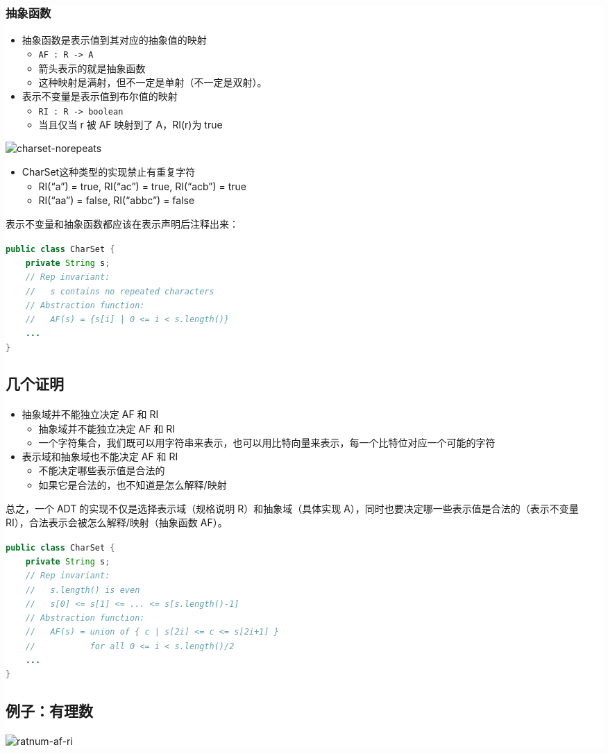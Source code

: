 ### 抽象函数
- 抽象函数是表示值到其对应的抽象值的映射
  - `AF : R -> A`
  - 箭头表示的就是抽象函数
  - 这种映射是满射，但不一定是单射（不一定是双射）。
- 表示不变量是表示值到布尔值的映射
  - `RI : R -> boolean`
  - 当且仅当 r 被 AF 映射到了 A，RI(r)为 true

![charset-norepeats](image/charset-norepeats.png)

- CharSet这种类型的实现禁止有重复字符
  - RI(“a”) = true, RI(“ac”) = true, RI(“acb”) = true
  - RI(“aa”) = false, RI(“abbc”) = false

表示不变量和抽象函数都应该在表示声明后注释出来：
```java
public class CharSet {
    private String s;
    // Rep invariant:
    //   s contains no repeated characters
    // Abstraction function:
    //   AF(s) = {s[i] | 0 <= i < s.length()}
    ...
}
```

## 几个证明
- 抽象域并不能独立决定 AF 和 RI
  - 抽象域并不能独立决定 AF 和 RI
  - 一个字符集合，我们既可以用字符串来表示，也可以用比特向量来表示，每一个比特位对应一个可能的字符
- 表示域和抽象域也不能决定 AF 和 RI
  - 不能决定哪些表示值是合法的
  - 如果它是合法的，也不知道是怎么解释/映射
  
总之，一个 ADT 的实现不仅是选择表示域（规格说明 R）和抽象域（具体实现 A），同时也要决定哪一些表示值是合法的（表示不变量 RI），合法表示会被怎么解释/映射（抽象函数 AF）。

```java
public class CharSet {
    private String s;
    // Rep invariant:
    //   s.length() is even
    //   s[0] <= s[1] <= ... <= s[s.length()-1]
    // Abstraction function:
    //   AF(s) = union of { c | s[2i] <= c <= s[2i+1] } 
    //           for all 0 <= i < s.length()/2
    ...
}
```

## 例子：有理数
![ratnum-af-ri](image/ratnum-af-ri.png)
